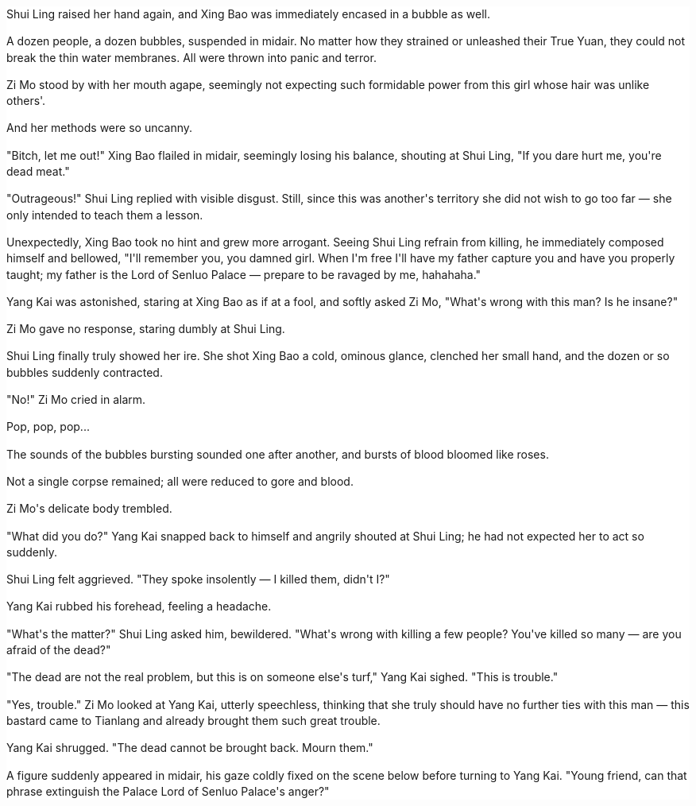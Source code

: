 Shui Ling raised her hand again, and Xing Bao was immediately encased in a bubble as well.

A dozen people, a dozen bubbles, suspended in midair. No matter how they strained or unleashed their True Yuan, they could not break the thin water membranes. All were thrown into panic and terror.

Zi Mo stood by with her mouth agape, seemingly not expecting such formidable power from this girl whose hair was unlike others'.

And her methods were so uncanny.

"Bitch, let me out!" Xing Bao flailed in midair, seemingly losing his balance, shouting at Shui Ling, "If you dare hurt me, you're dead meat."

"Outrageous!" Shui Ling replied with visible disgust. Still, since this was another's territory she did not wish to go too far — she only intended to teach them a lesson.

Unexpectedly, Xing Bao took no hint and grew more arrogant. Seeing Shui Ling refrain from killing, he immediately composed himself and bellowed, "I'll remember you, you damned girl. When I'm free I'll have my father capture you and have you properly taught; my father is the Lord of Senluo Palace — prepare to be ravaged by me, hahahaha."

Yang Kai was astonished, staring at Xing Bao as if at a fool, and softly asked Zi Mo, "What's wrong with this man? Is he insane?"

Zi Mo gave no response, staring dumbly at Shui Ling.

Shui Ling finally truly showed her ire. She shot Xing Bao a cold, ominous glance, clenched her small hand, and the dozen or so bubbles suddenly contracted.

"No!" Zi Mo cried in alarm.

Pop, pop, pop...

The sounds of the bubbles bursting sounded one after another, and bursts of blood bloomed like roses.

Not a single corpse remained; all were reduced to gore and blood.

Zi Mo's delicate body trembled.

"What did you do?" Yang Kai snapped back to himself and angrily shouted at Shui Ling; he had not expected her to act so suddenly.

Shui Ling felt aggrieved. "They spoke insolently — I killed them, didn't I?"

Yang Kai rubbed his forehead, feeling a headache.

"What's the matter?" Shui Ling asked him, bewildered. "What's wrong with killing a few people? You've killed so many — are you afraid of the dead?"

"The dead are not the real problem, but this is on someone else's turf," Yang Kai sighed. "This is trouble."

"Yes, trouble." Zi Mo looked at Yang Kai, utterly speechless, thinking that she truly should have no further ties with this man — this bastard came to Tianlang and already brought them such great trouble.

Yang Kai shrugged. "The dead cannot be brought back. Mourn them."

A figure suddenly appeared in midair, his gaze coldly fixed on the scene below before turning to Yang Kai. "Young friend, can that phrase extinguish the Palace Lord of Senluo Palace's anger?"
